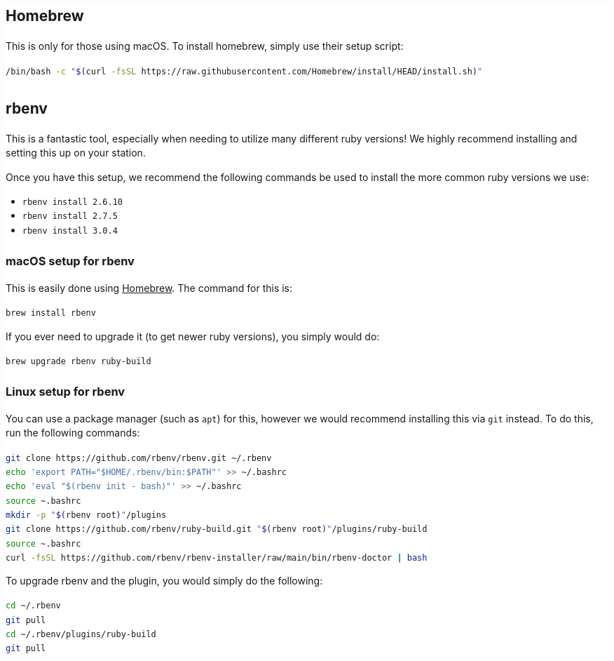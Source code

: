 ## Homebrew

This is only for those using macOS. To install homebrew, simply use their setup
script:

```bash
/bin/bash -c "$(curl -fsSL https://raw.githubusercontent.com/Homebrew/install/HEAD/install.sh)"
```

## rbenv

This is a fantastic tool, especially when needing to utilize many different ruby
versions! We highly recommend installing and setting this up on your station.

Once you have this setup, we recommend the following commands be used to install
the more common ruby versions we use:

* `rbenv install 2.6.10`
* `rbenv install 2.7.5`
* `rbenv install 3.0.4`

### macOS setup for rbenv

This is easily done using [Homebrew](#homebrew). The command for this is:

```
brew install rbenv
```

If you ever need to upgrade it (to get newer ruby versions), you simply would
do:

```
brew upgrade rbenv ruby-build
```

### Linux setup for rbenv

You can use a package manager (such as `apt`) for this, however we would
recommend installing this via `git` instead. To do this, run the following
commands:

```bash
git clone https://github.com/rbenv/rbenv.git ~/.rbenv
echo 'export PATH="$HOME/.rbenv/bin:$PATH"' >> ~/.bashrc
echo 'eval "$(rbenv init - bash)"' >> ~/.bashrc
source ~.bashrc
mkdir -p "$(rbenv root)"/plugins
git clone https://github.com/rbenv/ruby-build.git "$(rbenv root)"/plugins/ruby-build
source ~.bashrc
curl -fsSL https://github.com/rbenv/rbenv-installer/raw/main/bin/rbenv-doctor | bash
```

To upgrade rbenv and the plugin, you would simply do the following:

```bash
cd ~/.rbenv
git pull
cd ~/.rbenv/plugins/ruby-build
git pull
```
